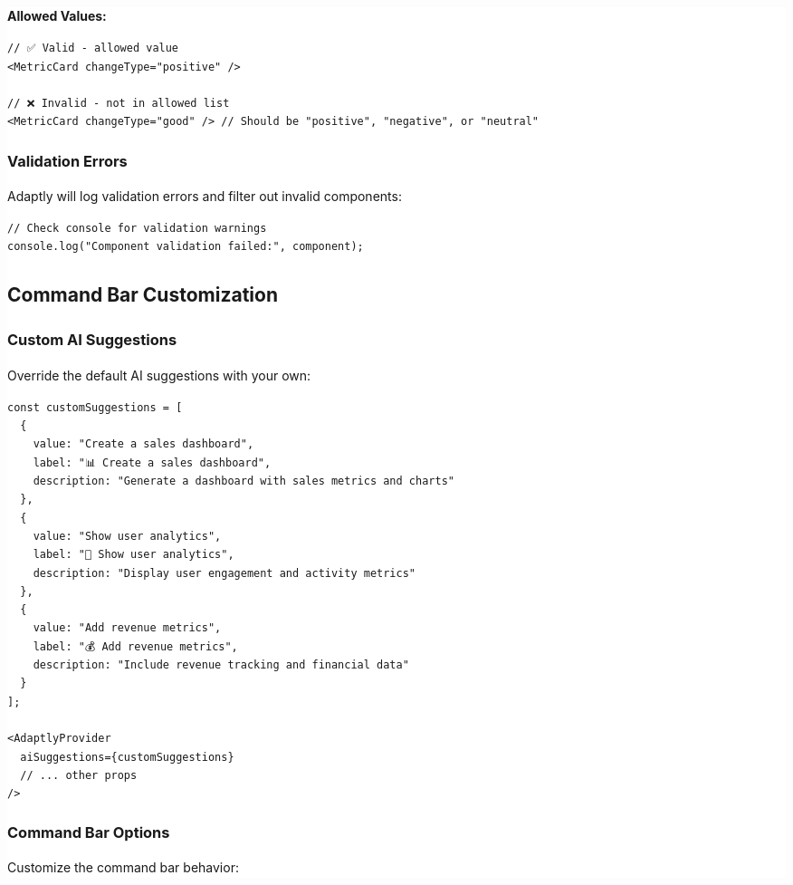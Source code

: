 **Allowed Values:**

```tsx
// ✅ Valid - allowed value
<MetricCard changeType="positive" />

// ❌ Invalid - not in allowed list
<MetricCard changeType="good" /> // Should be "positive", "negative", or "neutral"
```

### Validation Errors

Adaptly will log validation errors and filter out invalid components:

```tsx
// Check console for validation warnings
console.log("Component validation failed:", component);
```

## Command Bar Customization

### Custom AI Suggestions

Override the default AI suggestions with your own:

```tsx
const customSuggestions = [
  {
    value: "Create a sales dashboard",
    label: "📊 Create a sales dashboard",
    description: "Generate a dashboard with sales metrics and charts"
  },
  {
    value: "Show user analytics",
    label: "👥 Show user analytics", 
    description: "Display user engagement and activity metrics"
  },
  {
    value: "Add revenue metrics",
    label: "💰 Add revenue metrics",
    description: "Include revenue tracking and financial data"
  }
];

<AdaptlyProvider
  aiSuggestions={customSuggestions}
  // ... other props
/>
```

### Command Bar Options

Customize the command bar behavior:
